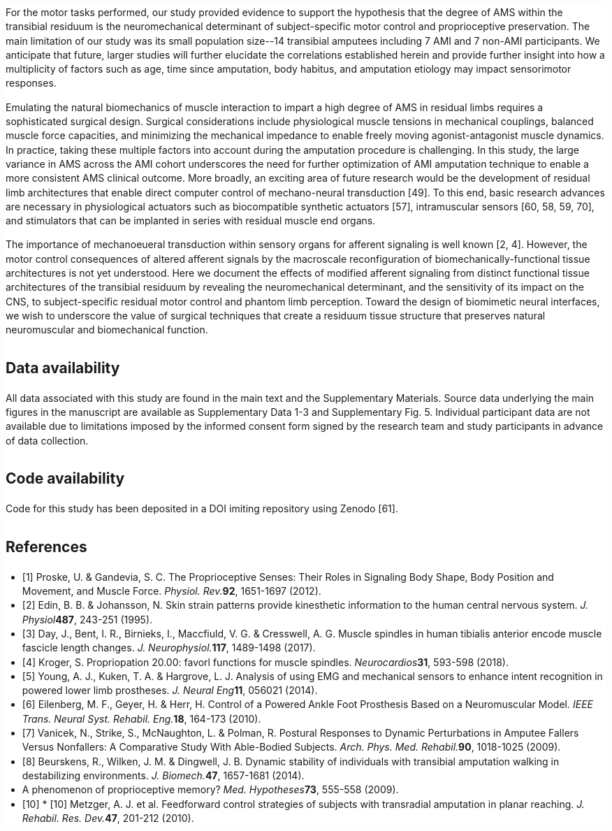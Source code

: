 For the motor tasks performed, our study provided evidence to support the hypothesis that the degree of AMS within the transibial residuum is the neuromechanical determinant of subject-specific motor control and proprioceptive preservation. The main limitation of our study was its small population size--14 transibial amputees including 7 AMI and 7 non-AMI participants. We anticipate that future, larger studies will further elucidate the correlations established herein and provide further insight into how a multiplicity of factors such as age, time since amputation, body habitus, and amputation etiology may impact sensorimotor responses.

Emulating the natural biomechanics of muscle interaction to impart a high degree of AMS in residual limbs requires a sophisticated surgical design. Surgical considerations include physiological muscle tensions in mechanical couplings, balanced muscle force capacities, and minimizing the mechanical impedance to enable freely moving agonist-antagonist muscle dynamics. In practice, taking these multiple factors into account during the amputation procedure is challenging. In this study, the large variance in AMS across the AMI cohort underscores the need for further optimization of AMI amputation technique to enable a more consistent AMS clinical outcome. More broadly, an exciting area of future research would be the development of residual limb architectures that enable direct computer control of mechano-neural transduction [49]. To this end, basic research advances are necessary in physiological actuators such as biocompatible synthetic actuators [57], intramuscular sensors [60, 58, 59, 70], and stimulators that can be implanted in series with residual muscle end organs.

The importance of mechanoeueral transduction within sensory organs for afferent signaling is well known [2, 4]. However, the motor control consequences of altered afferent signals by the macroscale reconfiguration of biomechanically-functional tissue architectures is not yet understood. Here we document the effects of modified afferent signaling from distinct functional tissue architectures of the transibial residuum by revealing the neuromechanical determinant, and the sensitivity of its impact on the CNS, to subject-specific residual motor control and phantom limb perception. Toward the design of biomimetic neural interfaces, we wish to underscore the value of surgical techniques that create a residuum tissue structure that preserves natural neuromuscular and biomechanical function.

## Data availability

All data associated with this study are found in the main text and the Supplementary Materials. Source data underlying the main figures in the manuscript are available as Supplementary Data 1-3 and Supplementary Fig. 5. Individual participant data are not available due to limitations imposed by the informed consent form signed by the research team and study participants in advance of data collection.

## Code availability

Code for this study has been deposited in a DOI imiting repository using Zenodo [61].

## References

* [1] Proske, U. & Gandevia, S. C. The Proprioceptive Senses: Their Roles in Signaling Body Shape, Body Position and Movement, and Muscle Force. _Physiol. Rev._**92**, 1651-1697 (2012).
* [2] Edin, B. B. & Johansson, N. Skin strain patterns provide kinesthetic information to the human central nervous system. _J. Physiol_**487**, 243-251 (1995).
* [3] Day, J., Bent, I. R., Birnieks, I., Maccfiuld, V. G. & Cresswell, A. G. Muscle spindles in human tibialis anterior encode muscle fascicle length changes. _J. Neurophysiol._**117**, 1489-1498 (2017).
* [4] Kroger, S. Propriopation 20.00: favorl functions for muscle spindles. _Neurocardios_**31**, 593-598 (2018).
* [5] Young, A. J., Kuken, T. A. & Hargrove, L. J. Analysis of using EMG and mechanical sensors to enhance intent recognition in powered lower limb prostheses. _J. Neural Eng_**11**, 056021 (2014).
* [6] Eilenberg, M. F., Geyer, H. & Herr, H. Control of a Powered Ankle Foot Prosthesis Based on a Neuromuscular Model. _IEEE Trans. Neural Syst. Rehabil. Eng._**18**, 164-173 (2010).
* [7] Vanicek, N., Strike, S., McNaughton, L. & Polman, R. Postural Responses to Dynamic Perturbations in Amputee Fallers Versus Nonfallers: A Comparative Study With Able-Bodied Subjects. _Arch. Phys. Med. Rehabil._**90**, 1018-1025 (2009).
* [8] Beurskens, R., Wilken, J. M. & Dingwell, J. B. Dynamic stability of individuals with transibial amputation walking in destabilizing environments. _J. Biomech._**47**, 1657-1681 (2014).
* A phenomenon of proprioceptive memory? _Med. Hypotheses_**73**, 555-558 (2009).
* [10] * [10] Metzger, A. J. et al. Feedforward control strategies of subjects with transradial amputation in planar reaching. _J. Rehabil. Res. Dev._**47**, 201-212 (2010).